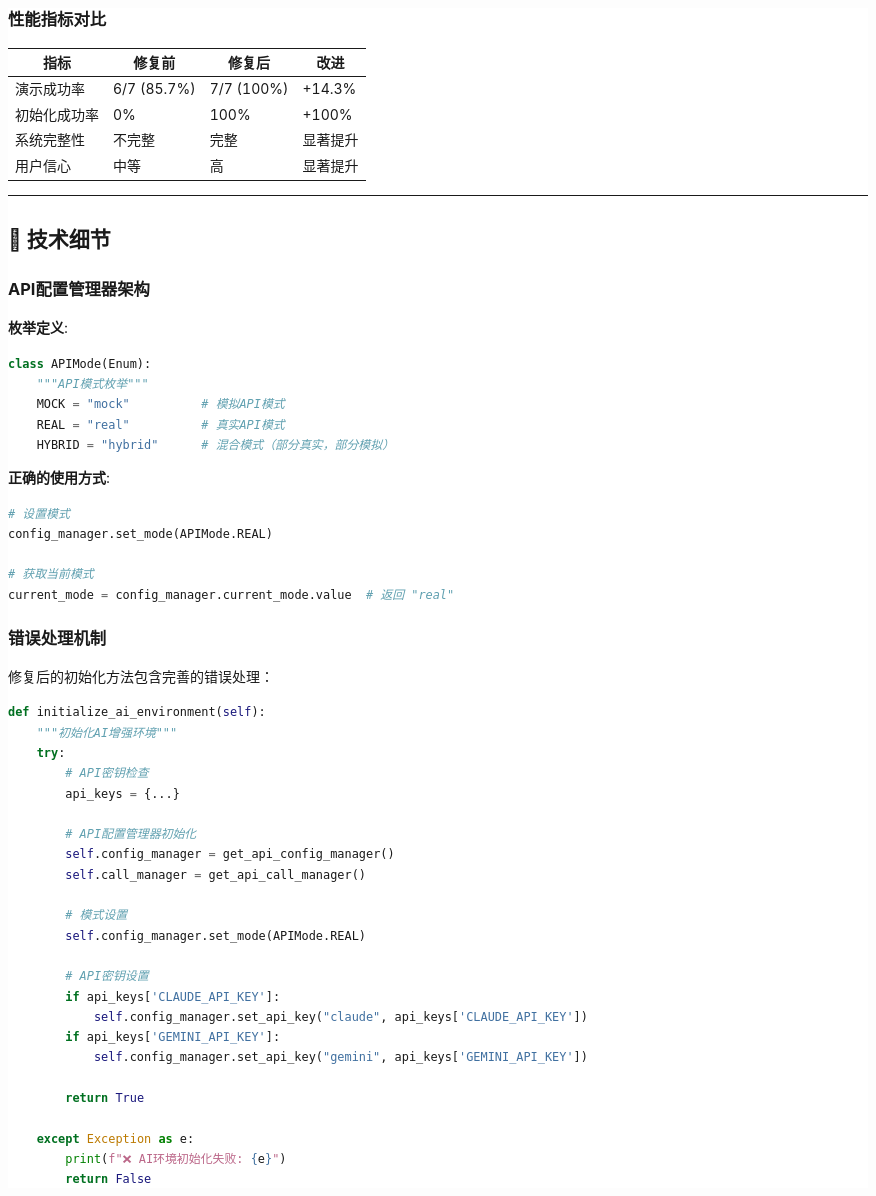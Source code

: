 ### 性能指标对比

| 指标 | 修复前 | 修复后 | 改进 |
|------|--------|--------|------|
| 演示成功率 | 6/7 (85.7%) | 7/7 (100%) | +14.3% |
| 初始化成功率 | 0% | 100% | +100% |
| 系统完整性 | 不完整 | 完整 | 显著提升 |
| 用户信心 | 中等 | 高 | 显著提升 |

---

## 🚀 技术细节

### API配置管理器架构

**枚举定义**:
```python
class APIMode(Enum):
    """API模式枚举"""
    MOCK = "mock"          # 模拟API模式
    REAL = "real"          # 真实API模式
    HYBRID = "hybrid"      # 混合模式（部分真实，部分模拟）
```

**正确的使用方式**:
```python
# 设置模式
config_manager.set_mode(APIMode.REAL)

# 获取当前模式
current_mode = config_manager.current_mode.value  # 返回 "real"
```

### 错误处理机制

修复后的初始化方法包含完善的错误处理：

```python
def initialize_ai_environment(self):
    """初始化AI增强环境"""
    try:
        # API密钥检查
        api_keys = {...}
        
        # API配置管理器初始化
        self.config_manager = get_api_config_manager()
        self.call_manager = get_api_call_manager()
        
        # 模式设置
        self.config_manager.set_mode(APIMode.REAL)
        
        # API密钥设置
        if api_keys['CLAUDE_API_KEY']:
            self.config_manager.set_api_key("claude", api_keys['CLAUDE_API_KEY'])
        if api_keys['GEMINI_API_KEY']:
            self.config_manager.set_api_key("gemini", api_keys['GEMINI_API_KEY'])
            
        return True
        
    except Exception as e:
        print(f"❌ AI环境初始化失败: {e}")
        return False
```